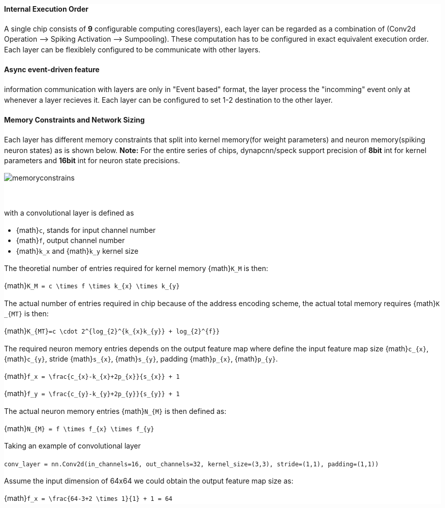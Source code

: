 #### Internal Execution Order
A single chip consists of __9__ configurable computing cores(layers), each layer can be regarded as a combination of (Conv2d Operation --> Spiking Activation --> Sumpooling). These computation has to be configured in exact equivalent execution order. Each layer can be flexiblely configured to be communicate with other layers.


#### Async event-driven feature
information communication with layers are only in "Event based" format, the layer process the "incomming" event only at whenever a layer recieves it. Each layer can be configured to set 1-2 destination to the other layer. 


#### Memory Constraints and Network Sizing
Each layer has different memory constraints that split into kernel memory(for weight parameters) and neuron memory(spiking neuron states) as is shown below.  __Note:__ For the entire series of chips, dynapcnn/speck support precision of **8bit** int for kernel parameters and **16bit** int for neuron state precisions.

![memoryconstrains](/_static/Overview/memory_constraints.png)

<br />

with a convolutional layer is defined as

* {math}`c`, stands for input channel number
* {math}`f`, output channel number
* {math}`k_x` and {math}`k_y` kernel size

The theoretial number of entries required for kernel memory {math}`K_M` is then:

{math}`K_M = c \times f \times k_{x} \times k_{y}`

The actual number of entries required in chip because of the address encoding scheme, the actual total memory requires {math}`K_{MT}` is then:

{math}`K_{MT}=c \cdot 2^{log_{2}^{k_{x}k_{y}} + log_{2}^{f}}`

The required neuron memory entries depends on the output feature map where define the input feature map size {math}`c_{x}`, {math}`c_{y}`, stride {math}`s_{x}`, {math}`s_{y}`, padding {math}`p_{x}`, {math}`p_{y}`.

{math}`f_x = \frac{c_{x}-k_{x}+2p_{x}}{s_{x}} + 1`

{math}`f_y = \frac{c_{y}-k_{y}+2p_{y}}{s_{y}} + 1`

The actual neuron memory entries {math}`N_{M}` is then defined as:

{math}`N_{M} = f \times f_{x} \times f_{y}`


Taking an example of convolutional layer

    conv_layer = nn.Conv2d(in_channels=16, out_channels=32, kernel_size=(3,3), stride=(1,1), padding=(1,1))
    
Assume the input dimension of 64x64 we could obtain the output feature map size as:

{math}`f_x = \frac{64-3+2 \times 1}{1} + 1 = 64`
